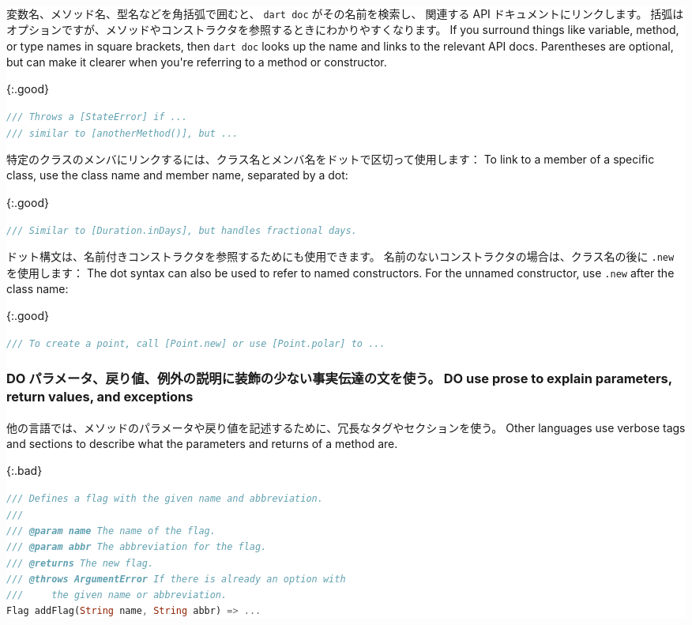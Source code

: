 変数名、メソッド名、型名などを角括弧で囲むと、 `dart doc` がその名前を検索し、
関連する API ドキュメントにリンクします。
括弧はオプションですが、メソッドやコンストラクタを参照するときにわかりやすくなります。
If you surround things like variable, method, or type names in square brackets,
then `dart doc` looks up the name and links to the relevant API docs.
Parentheses are optional, 
but can make it clearer when you're referring to a method or constructor.

{:.good}
<?code-excerpt "docs_good.dart (identifiers)"?>
```dart
/// Throws a [StateError] if ...
/// similar to [anotherMethod()], but ...
```

特定のクラスのメンバにリンクするには、クラス名とメンバ名をドットで区切って使用します：
To link to a member of a specific class, use the class name and member name,
separated by a dot:

{:.good}
<?code-excerpt "docs_good.dart (member)"?>
```dart
/// Similar to [Duration.inDays], but handles fractional days.
```

ドット構文は、名前付きコンストラクタを参照するためにも使用できます。
名前のないコンストラクタの場合は、クラス名の後に `.new` を使用します：
The dot syntax can also be used to refer to named constructors. For the unnamed
constructor, use `.new` after the class name:

{:.good}
<?code-excerpt "docs_good.dart (ctor)"?>
```dart
/// To create a point, call [Point.new] or use [Point.polar] to ...
```

### DO パラメータ、戻り値、例外の説明に装飾の少ない事実伝達の文を使う。 DO use prose to explain parameters, return values, and exceptions

他の言語では、メソッドのパラメータや戻り値を記述するために、冗長なタグやセクションを使う。
Other languages use verbose tags and sections to describe what the parameters
and returns of a method are.

{:.bad}
<?code-excerpt "docs_bad.dart (no-annotations)"?>
```dart
/// Defines a flag with the given name and abbreviation.
///
/// @param name The name of the flag.
/// @param abbr The abbreviation for the flag.
/// @returns The new flag.
/// @throws ArgumentError If there is already an option with
///     the given name or abbreviation.
Flag addFlag(String name, String abbr) => ...
```


[`dart doc`]: /tools/dart-doc
[docs]: {{site.dart-api}}/{{site.data.pkg-vers.SDK.channel}}
[markdown]: https://daringfireball.net/projects/markdown/
[markdown package.]: {{site.pub-pkg}}/markdown